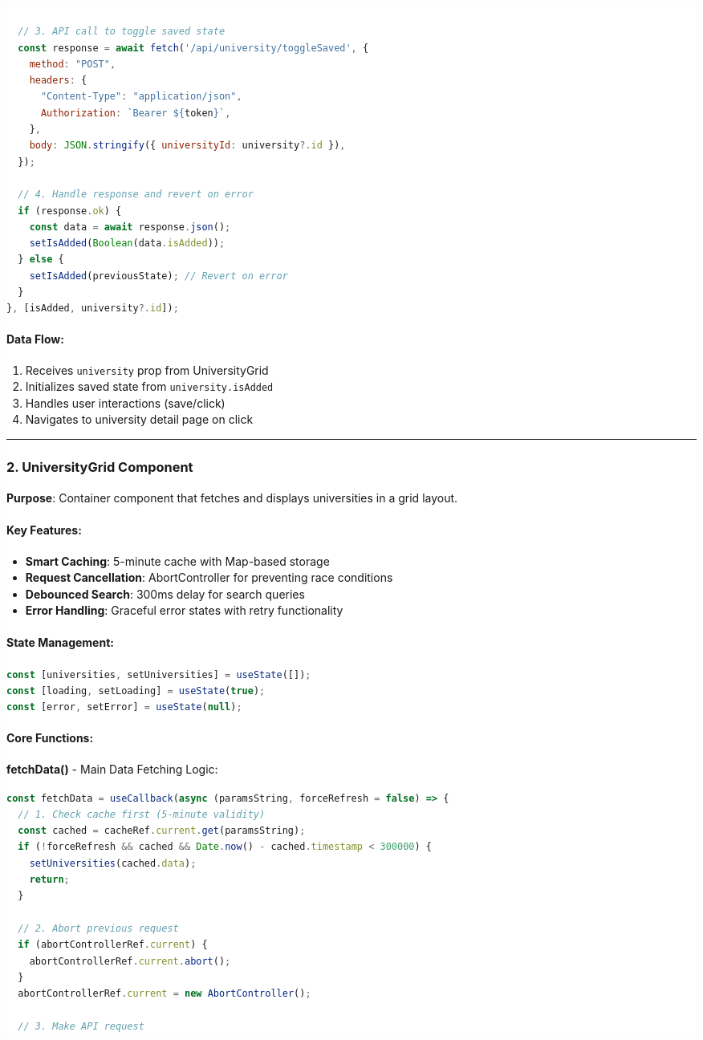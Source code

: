 ```javascript

  // 3. API call to toggle saved state
  const response = await fetch('/api/university/toggleSaved', {
    method: "POST",
    headers: {
      "Content-Type": "application/json",
      Authorization: `Bearer ${token}`,
    },
    body: JSON.stringify({ universityId: university?.id }),
  });

  // 4. Handle response and revert on error
  if (response.ok) {
    const data = await response.json();
    setIsAdded(Boolean(data.isAdded));
  } else {
    setIsAdded(previousState); // Revert on error
  }
}, [isAdded, university?.id]);
```

#### Data Flow:
1. Receives `university` prop from UniversityGrid
2. Initializes saved state from `university.isAdded`
3. Handles user interactions (save/click)
4. Navigates to university detail page on click

---

### 2. UniversityGrid Component

**Purpose**: Container component that fetches and displays universities in a grid layout.

#### Key Features:
- **Smart Caching**: 5-minute cache with Map-based storage
- **Request Cancellation**: AbortController for preventing race conditions
- **Debounced Search**: 300ms delay for search queries
- **Error Handling**: Graceful error states with retry functionality

#### State Management:
```javascript
const [universities, setUniversities] = useState([]);
const [loading, setLoading] = useState(true);
const [error, setError] = useState(null);
```

#### Core Functions:

**fetchData()** - Main Data Fetching Logic:
```javascript
const fetchData = useCallback(async (paramsString, forceRefresh = false) => {
  // 1. Check cache first (5-minute validity)
  const cached = cacheRef.current.get(paramsString);
  if (!forceRefresh && cached && Date.now() - cached.timestamp < 300000) {
    setUniversities(cached.data);
    return;
  }

  // 2. Abort previous request
  if (abortControllerRef.current) {
    abortControllerRef.current.abort();
  }
  abortControllerRef.current = new AbortController();

  // 3. Make API request
```